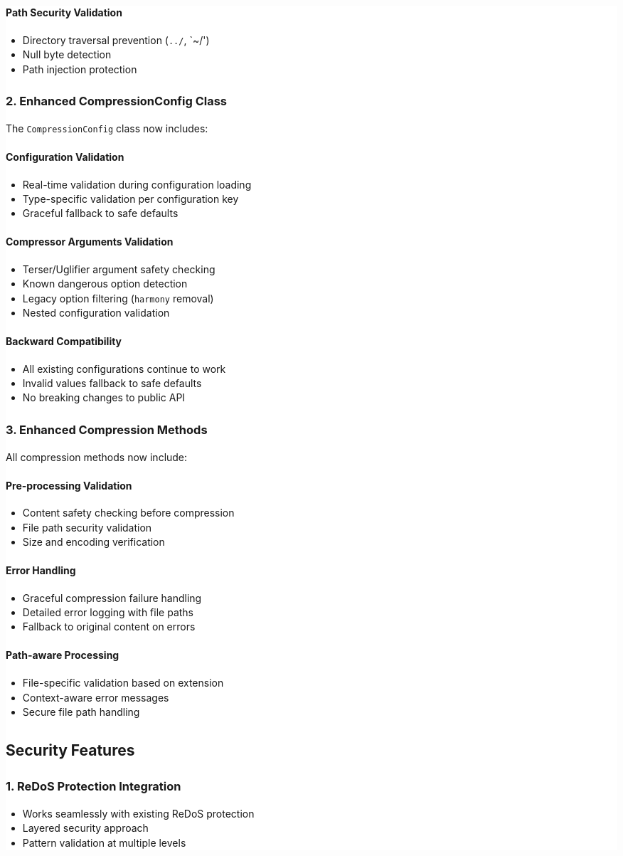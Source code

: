 #### Path Security Validation
- Directory traversal prevention (`../`, `~/')
- Null byte detection
- Path injection protection

### 2. Enhanced CompressionConfig Class

The `CompressionConfig` class now includes:

#### Configuration Validation
- Real-time validation during configuration loading
- Type-specific validation per configuration key
- Graceful fallback to safe defaults

#### Compressor Arguments Validation
- Terser/Uglifier argument safety checking
- Known dangerous option detection
- Legacy option filtering (`harmony` removal)
- Nested configuration validation

#### Backward Compatibility
- All existing configurations continue to work
- Invalid values fallback to safe defaults
- No breaking changes to public API

### 3. Enhanced Compression Methods

All compression methods now include:

#### Pre-processing Validation
- Content safety checking before compression
- File path security validation
- Size and encoding verification

#### Error Handling
- Graceful compression failure handling
- Detailed error logging with file paths
- Fallback to original content on errors

#### Path-aware Processing
- File-specific validation based on extension
- Context-aware error messages
- Secure file path handling

## Security Features

### 1. ReDoS Protection Integration
- Works seamlessly with existing ReDoS protection
- Layered security approach
- Pattern validation at multiple levels
